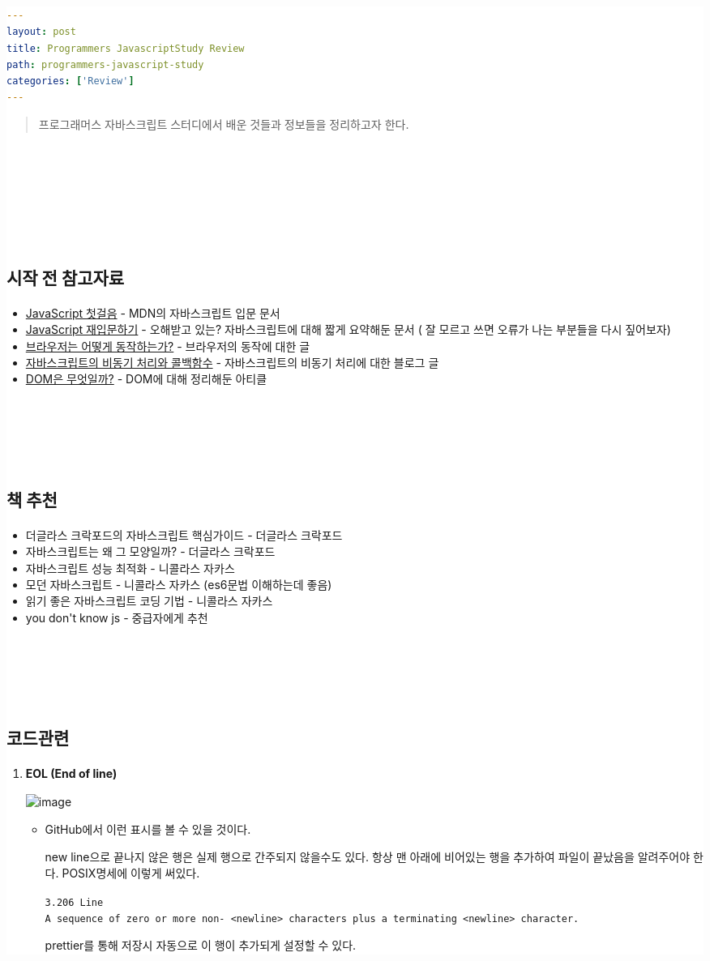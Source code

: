 ```yaml
---
layout: post
title: Programmers JavascriptStudy Review
path: programmers-javascript-study
categories: ['Review']
---
```


> 프로그래머스 자바스크립트 스터디에서 배운 것들과 정보들을 정리하고자 한다.

<br/><br/><br/><br/><br/><br/>

## 시작 전 참고자료

- [JavaScript 첫걸음](https://developer.mozilla.org/ko/docs/Learn/JavaScript/First_steps) - MDN의 자바스크립트 입문 문서
- [JavaScript 재입문하기](https://developer.mozilla.org/ko/docs/A_re-introduction_to_JavaScript) - 오해받고 있는? 자바스크립트에 대해 짧게 요약해둔 문서 ( 잘 모르고 쓰면 오류가 나는 부분들을 다시 짚어보자)
- [브라우저는 어떻게 동작하는가?](https://d2.naver.com/helloworld/59361) - 브라우저의 동작에 대한 글
- [자바스크립트의 비동기 처리와 콜백함수](https://joshua1988.github.io/web-development/javascript/javascript-asynchronous-operation/) - 자바스크립트의 비동기 처리에 대한 블로그 글
- [DOM은 무엇일까?](https://wit.nts-corp.com/2019/02/14/5522) - DOM에 대해 정리해둔 아티클

<br/><br/><br/><br/>

## 책 추천

- 더글라스 크락포드의 자바스크립트 핵심가이드 - 더글라스 크락포드
- 자바스크립트는 왜 그 모양일까? - 더글라스 크락포드
- 자바스크립트 성능 최적화 - 니콜라스 자카스
- 모던 자바스크립트 - 니콜라스 자카스 (es6문법 이해하는데 좋음)
- 읽기 좋은 자바스크립트 코딩 기법 - 니콜라스 자카스
- you don't know js - 중급자에게 추천

<br/><br/><br/><br/>

## 코드관련

1. **EOL (End of line)**

   ![image](https://user-images.githubusercontent.com/51187540/123635773-01ddce80-d857-11eb-8ffe-df2f9535d2ad.png)

   - GitHub에서 이런 표시를 볼 수 있을 것이다.

     new line으로 끝나지 않은 행은 실제 행으로 간주되지 않을수도 있다. 항상 맨 아래에 비어있는 행을 추가하여 파일이 끝났음을 알려주어야 한다. POSIX명세에 이렇게 써있다.

     ```
     3.206 Line
     A sequence of zero or more non- <newline> characters plus a terminating <newline> character.
     ```

     prettier를 통해 저장시 자동으로 이 행이 추가되게 설정할 수 있다.
